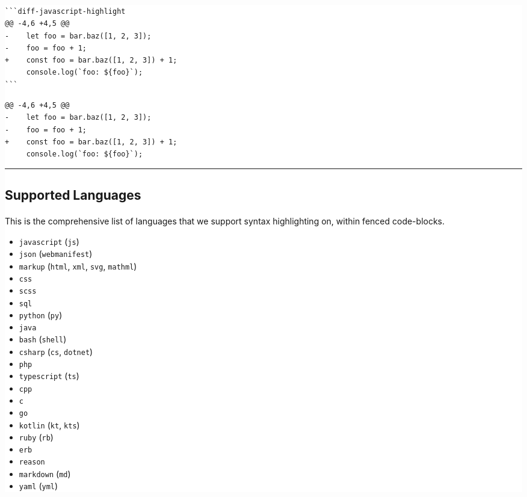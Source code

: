 
````
```diff-javascript-highlight
@@ -4,6 +4,5 @@
-    let foo = bar.baz([1, 2, 3]);
-    foo = foo + 1;
+    const foo = bar.baz([1, 2, 3]) + 1;
     console.log(`foo: ${foo}`);
```
````

```diff-javascript-highlight
@@ -4,6 +4,5 @@
-    let foo = bar.baz([1, 2, 3]);
-    foo = foo + 1;
+    const foo = bar.baz([1, 2, 3]) + 1;
     console.log(`foo: ${foo}`);
```

---

## Supported Languages

This is the comprehensive list of languages that we support syntax highlighting
on, within fenced code-blocks.

- `javascript` (`js`)
- `json` (`webmanifest`)
- `markup` (`html`, `xml`, `svg`, `mathml`)
- `css`
- `scss`
- `sql`
- `python` (`py`)
- `java`
- `bash` (`shell`)
- `csharp` (`cs`, `dotnet`)
- `php`
- `typescript` (`ts`)
- `cpp`
- `c`
- `go`
- `kotlin` (`kt`, `kts`)
- `ruby` (`rb`)
- `erb`
- `reason`
- `markdown` (`md`)
- `yaml` (`yml`)
